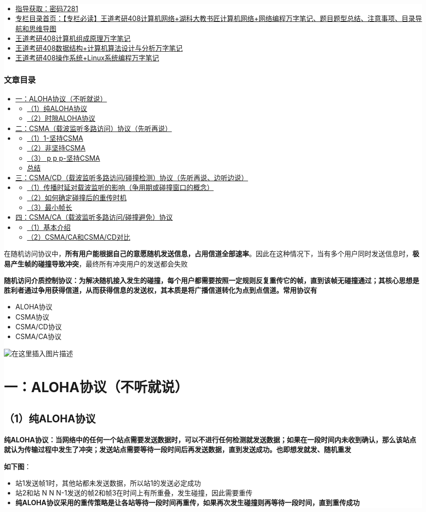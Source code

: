  

- [指导获取：密码7281](https://url18.ctfile.com/f/22722418-803125355-edf378)
- [专栏目录首页：【专栏必读】王道考研408计算机网络+湖科大教书匠计算机网络+网络编程万字笔记、题目题型总结、注意事项、目录导航和思维导图](https://zhangxing-tech.blog.csdn.net/article/details/125668174)
- [王道考研408计算机组成原理万字笔记](https://zhangxing-tech.blog.csdn.net/article/details/120664162?spm=1001.2014.3001.5502)
- [王道考研408数据结构+计算机算法设计与分析万字笔记](https://blog.csdn.net/qq_39183034/article/details/121501138?spm=1001.2014.3001.5501)
- [王道考研408操作系统+Linux系统编程万字笔记](https://zhangxing-tech.blog.csdn.net/article/details/121004242?spm=1001.2014.3001.5502)

### 文章目录

- [一：ALOHA协议（不听就说）](#ALOHA_25)
- - [（1）纯ALOHA协议](#1ALOHA_27)
  - [（2）时隙ALOHA协议](#2ALOHA_42)
- [二：CSMA（载波监听多路访问）协议（先听再说）](#CSMA_59)
- - [（1）1-坚持CSMA](#11CSMA_77)
  - [（2）非坚持CSMA](#2CSMA_87)
  - [（3） p p p\-坚持CSMA](#3pCSMA_96)
  - [总结](#_110)
- [三：CSMA/CD（载波监听多路访问/碰撞检测）协议（先听再说、边听边说）](#CSMACD_120)
- - [（1）传播时延对载波监听的影响（争用期或碰撞窗口的概念）](#1_132)
  - [（2）如何确定碰撞后的重传时机](#2_163)
  - [（3）最小帧长](#3_176)
- [四：CSMA/CA（载波监听多路访问/碰撞避免）协议](#CSMACA_186)
- - [（1）基本介绍](#1_190)
  - [（2）CSMA/CA和CSMA/CD对比](#2CSMACACSMACD_205)

在随机访问协议中，**所有用户能根据自己的意愿随机发送信息，占用信道全部速率**。因此在这种情况下，当有多个用户同时发送信息时，**极易产生帧的碰撞导致冲突**，最终所有冲突用户的发送都会失败

**随机访问介质控制协议：为解决随机接入发生的碰撞，每个用户都需要按照一定规则反复重传它的帧，直到该帧无碰撞通过；其核心思想是胜利者通过争用获得信道，从而获得信息的发送权，其本质是将广播信道转化为点到点信道。常用协议有**

- ALOHA协议
- CSMA协议
- CSMA/CD协议
- CSMA/CA协议

![在这里插入图片描述](https://ziquyun.com/main/csdn/img?url=https%3A%2F%2Fimg-blog.csdnimg.cn%2Fa8a388ca544c4024b924310a1c5f2b2e.png&rfUrl=https%3A%2F%2Fzhangxing-tech.blog.csdn.net%2Farticle%2Fdetails%2F124975760)

# 一：ALOHA协议（不听就说）

## （1）纯ALOHA协议

**纯ALOHA协议：当网络中的任何一个站点需要发送数据时，可以不进行任何检测就发送数据；如果在一段时间内未收到确认，那么该站点就认为传输过程中发生了冲突；发送站点需要等待一段时间后再发送数据，直到发送成功。也即想发就发、随机重发**

**如下图**：

- 站1发送帧1时，其他站都未发送数据，所以站1的发送必定成功
- 站2和站 N N N\-1发送的帧2和帧3在时间上有所重叠，发生碰撞，因此需要重传
- **纯ALOHA协议采用的重传策略是让各站等待一段时间再重传，如果再次发生碰撞则再等待一段时间，直到重传成功**
